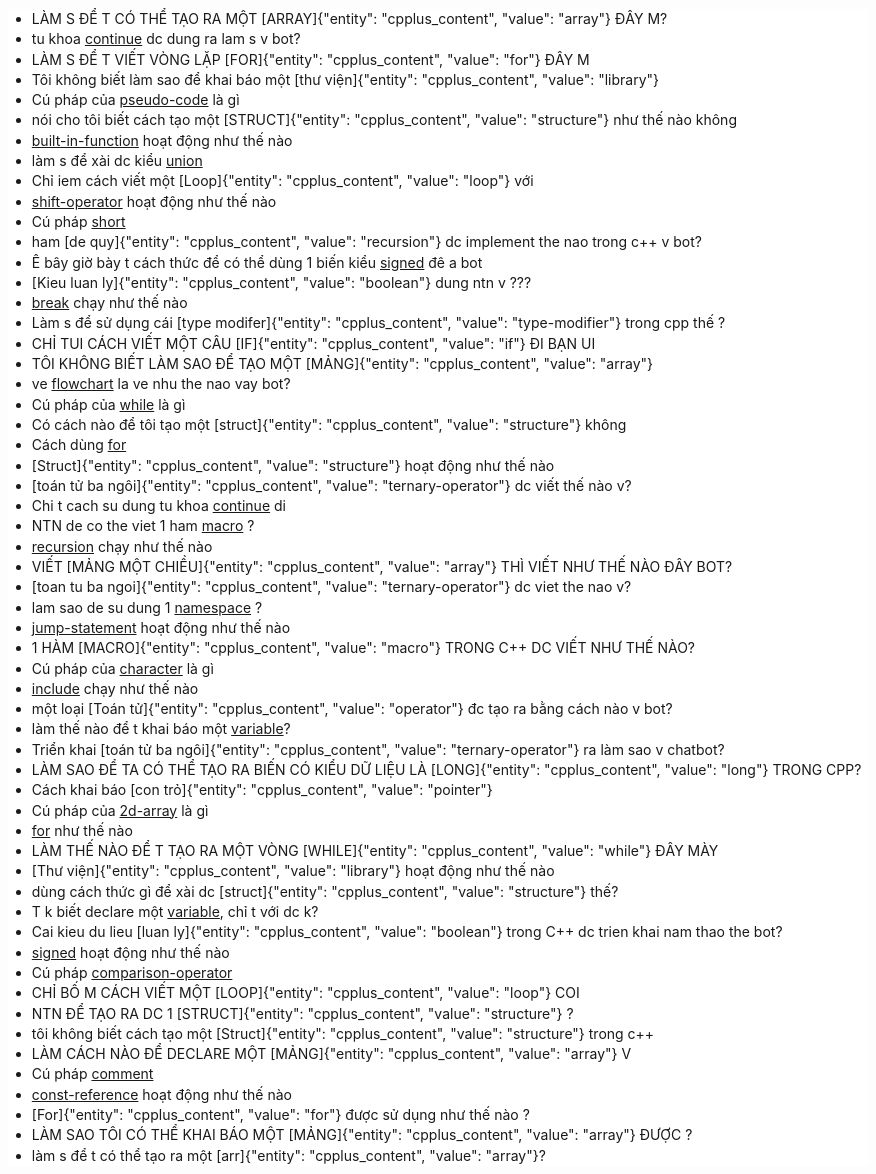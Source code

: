 - LÀM S ĐỂ T CÓ THỂ TẠO RA MỘT [ARRAY]{"entity": "cpplus_content", "value": "array"} ĐÂY M?
- tu khoa [continue](cpplus_content) dc dung ra lam s v bot?
- LÀM S ĐỂ T VIẾT VÒNG LẶP [FOR]{"entity": "cpplus_content", "value": "for"} ĐÂY M
- Tôi không biết làm sao để khai báo một [thư viện]{"entity": "cpplus_content", "value": "library"}
- Cú pháp của [pseudo-code](cpplus_content) là gì
- nói cho tôi biết cách tạo một [STRUCT]{"entity": "cpplus_content", "value": "structure"} như thế nào không
- [built-in-function](cpplus_content) hoạt động như thế nào
- làm s để xài dc kiểu [union](cpplus_content)
- Chỉ iem cách viết một [Loop]{"entity": "cpplus_content", "value": "loop"} với
- [shift-operator](cpplus_content) hoạt động như thế nào
- Cú pháp [short](cpplus_content)
- ham [de quy]{"entity": "cpplus_content", "value": "recursion"} dc implement the nao trong c++ v bot?
- Ê bây giờ bày t cách thức để có thể dùng 1 biến kiểu [signed](cpplus_content) đê a bot
- [Kieu luan ly]{"entity": "cpplus_content", "value": "boolean"} dung ntn v ???
- [break](cpplus_content) chạy như thế nào
- Làm s để sử dụng cái [type modifer]{"entity": "cpplus_content", "value": "type-modifier"} trong cpp thế ?
- CHỈ TUI CÁCH VIẾT MỘT CÂU [IF]{"entity": "cpplus_content", "value": "if"} ĐI BẠN UI
- TÔI KHÔNG BIẾT LÀM SAO ĐỂ TẠO MỘT [MẢNG]{"entity": "cpplus_content", "value": "array"}
- ve [flowchart](cpplus_content) la ve nhu the nao vay bot?
- Cú pháp của [while](cpplus_content) là gì
- Có cách nào để tôi tạo một [struct]{"entity": "cpplus_content", "value": "structure"} không
- Cách dùng [for](cpplus_content)
- [Struct]{"entity": "cpplus_content", "value": "structure"} hoạt động như thế nào
- [toán tử ba ngôi]{"entity": "cpplus_content", "value": "ternary-operator"} dc viết thế nào v?
- Chi t cach su dung tu khoa [continue](cpplus_content) di
- NTN de co the viet 1 ham [macro](cpplus_content) ?
- [recursion](cpplus_content) chạy như thế nào
- VIẾT [MẢNG MỘT CHIỀU]{"entity": "cpplus_content", "value": "array"} THÌ VIẾT NHƯ THẾ NÀO ĐÂY BOT?
- [toan tu ba ngoi]{"entity": "cpplus_content", "value": "ternary-operator"} dc viet the nao v?
- lam sao de su dung 1 [namespace](cpplus_content) ?
- [jump-statement](cpplus_content) hoạt động như thế nào
- 1 HÀM [MACRO]{"entity": "cpplus_content", "value": "macro"} TRONG C++ DC VIẾT NHƯ THẾ NÀO?
- Cú pháp của [character](cpplus_content) là gì
- [include](cpplus_content) chạy như thế nào
- một loại [Toán tử]{"entity": "cpplus_content", "value": "operator"} đc tạo ra bằng cách nào v bot?
- làm thế nào để t khai báo một [variable](cpplus_content)?
- Triển khai [toán tử ba ngôi]{"entity": "cpplus_content", "value": "ternary-operator"} ra làm sao v chatbot?
- LÀM SAO ĐỂ TA CÓ THỂ TẠO RA BIẾN CÓ KIỂU DỮ LIỆU LÀ [LONG]{"entity": "cpplus_content", "value": "long"} TRONG CPP?
- Cách khai báo [con trỏ]{"entity": "cpplus_content", "value": "pointer"}
- Cú pháp của [2d-array](cpplus_content) là gì
- [for](cpplus_content) như thế nào
- LÀM THẾ NÀO ĐỂ T TẠO RA MỘT VÒNG [WHILE]{"entity": "cpplus_content", "value": "while"} ĐÂY MÀY
- [Thư viện]{"entity": "cpplus_content", "value": "library"} hoạt động như thế nào
- dùng cách thức gì để xài dc [struct]{"entity": "cpplus_content", "value": "structure"} thế?
- T k biết declare một [variable](cpplus_content), chỉ t với dc k?
- Cai kieu du lieu [luan ly]{"entity": "cpplus_content", "value": "boolean"} trong C++ dc trien khai nam thao the bot?
- [signed](cpplus_content) hoạt động như thế nào
- Cú pháp [comparison-operator](cpplus_content)
- CHỈ BỐ M CÁCH VIẾT MỘT [LOOP]{"entity": "cpplus_content", "value": "loop"} COI
- NTN ĐỂ TẠO RA DC 1 [STRUCT]{"entity": "cpplus_content", "value": "structure"} ?
- tôi không biết cách tạo một [Struct]{"entity": "cpplus_content", "value": "structure"} trong c++
- LÀM CÁCH NÀO ĐỂ DECLARE MỘT [MẢNG]{"entity": "cpplus_content", "value": "array"} V
- Cú pháp [comment](cpplus_content)
- [const-reference](cpplus_content) hoạt động như thế nào
- [For]{"entity": "cpplus_content", "value": "for"} được sử dụng như thế nào ?
- LÀM SAO TÔI CÓ THỂ KHAI BÁO MỘT [MẢNG]{"entity": "cpplus_content", "value": "array"} ĐƯỢC ?
- làm s để t có thể tạo ra một [arr]{"entity": "cpplus_content", "value": "array"}?